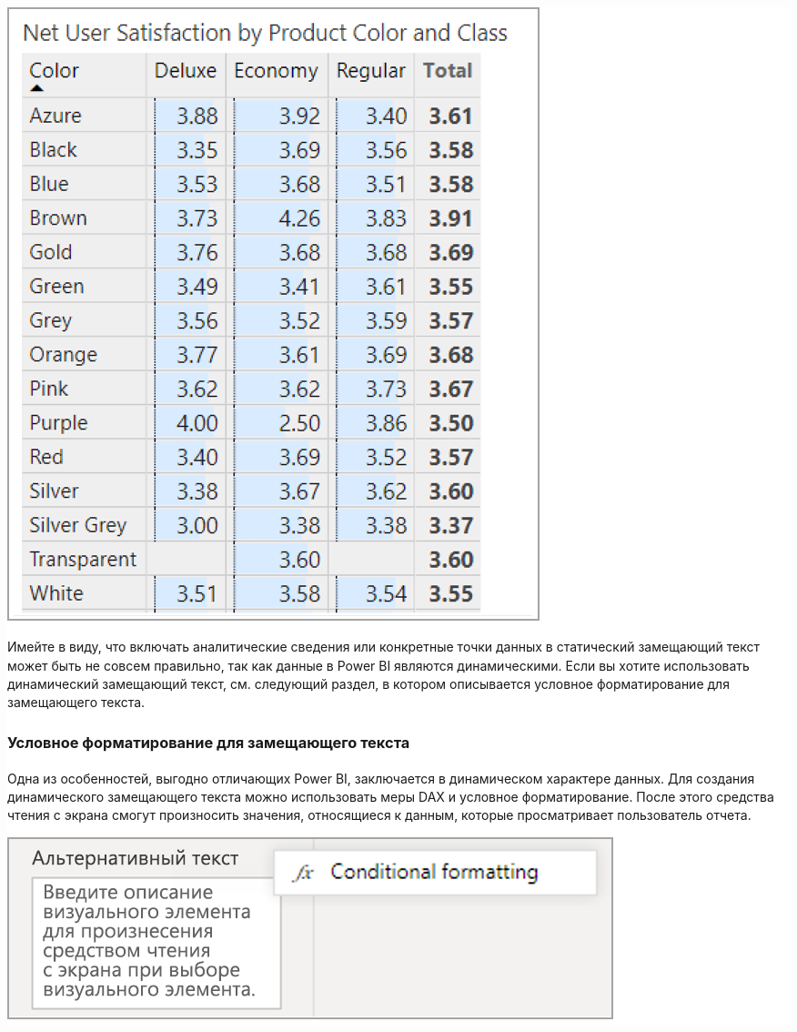 ![Использование описательного замещающего текста](media/desktop-accessibility/accessibility-creating-reports-06.png)

Имейте в виду, что включать аналитические сведения или конкретные точки данных в статический замещающий текст может быть не совсем правильно, так как данные в Power BI являются динамическими. Если вы хотите использовать динамический замещающий текст, см. следующий раздел, в котором описывается условное форматирование для замещающего текста.

### <a name="conditional-formatting-for-alt-text"></a>Условное форматирование для замещающего текста

Одна из особенностей, выгодно отличающих Power BI, заключается в динамическом характере данных. Для создания динамического замещающего текста можно использовать меры DAX и условное форматирование. После этого средства чтения с экрана смогут произносить значения, относящиеся к данным, которые просматривает пользователь отчета.

![условное форматирование замещающего текста](media/desktop-accessibility/accessibility-creating-reports-07.png)
